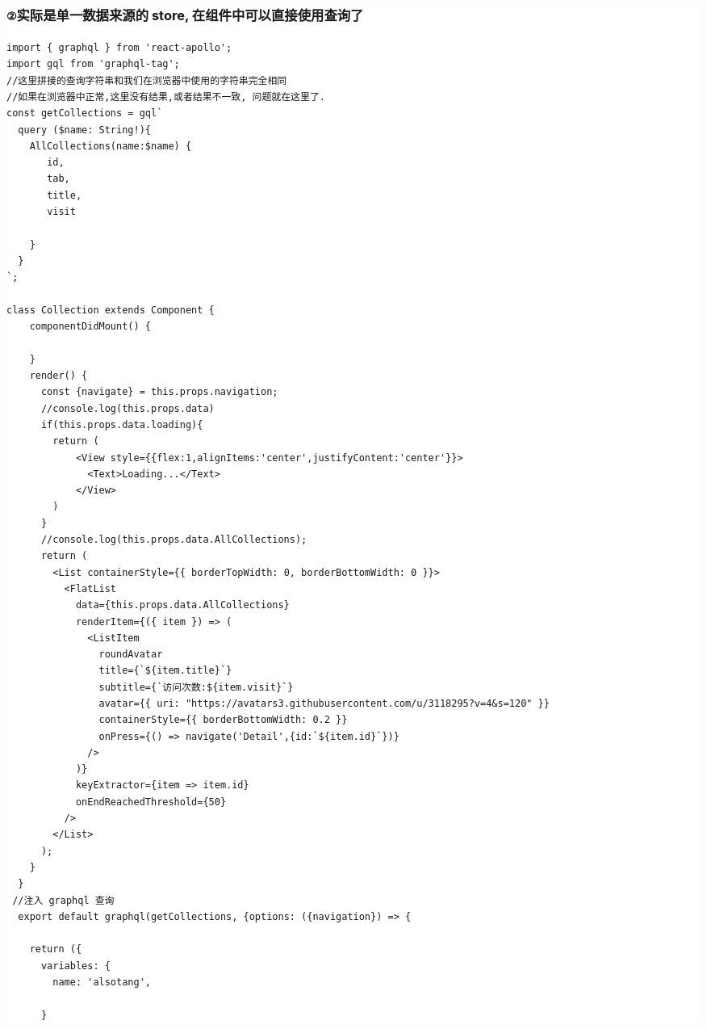 ### `②`实际是单一数据来源的 store, 在组件中可以直接使用查询了

```
import { graphql } from 'react-apollo';
import gql from 'graphql-tag';
//这里拼接的查询字符串和我们在浏览器中使用的字符串完全相同
//如果在浏览器中正常,这里没有结果,或者结果不一致, 问题就在这里了.
const getCollections = gql`
  query ($name: String!){
    AllCollections(name:$name) {
       id,
       tab,
       title,
       visit
       
    }
  }
`;

class Collection extends Component {
    componentDidMount() {
         
    }
    render() {
      const {navigate} = this.props.navigation;
      //console.log(this.props.data)
      if(this.props.data.loading){
        return (
            <View style={{flex:1,alignItems:'center',justifyContent:'center'}}>
              <Text>Loading...</Text>
            </View>
        )
      }
      //console.log(this.props.data.AllCollections);
      return (
        <List containerStyle={{ borderTopWidth: 0, borderBottomWidth: 0 }}>
          <FlatList
            data={this.props.data.AllCollections}
            renderItem={({ item }) => (
              <ListItem
                roundAvatar
                title={`${item.title}`}
                subtitle={`访问次数:${item.visit}`}
                avatar={{ uri: "https://avatars3.githubusercontent.com/u/3118295?v=4&s=120" }}
                containerStyle={{ borderBottomWidth: 0.2 }}
                onPress={() => navigate('Detail',{id:`${item.id}`})}
              />
            )}
            keyExtractor={item => item.id}
            onEndReachedThreshold={50}
          />
        </List>
      );
    }
  }
 //注入 graphql 查询
  export default graphql(getCollections, {options: ({navigation}) => {
  
    return ({
      variables: {
        name: 'alsotang',
       
      }
```